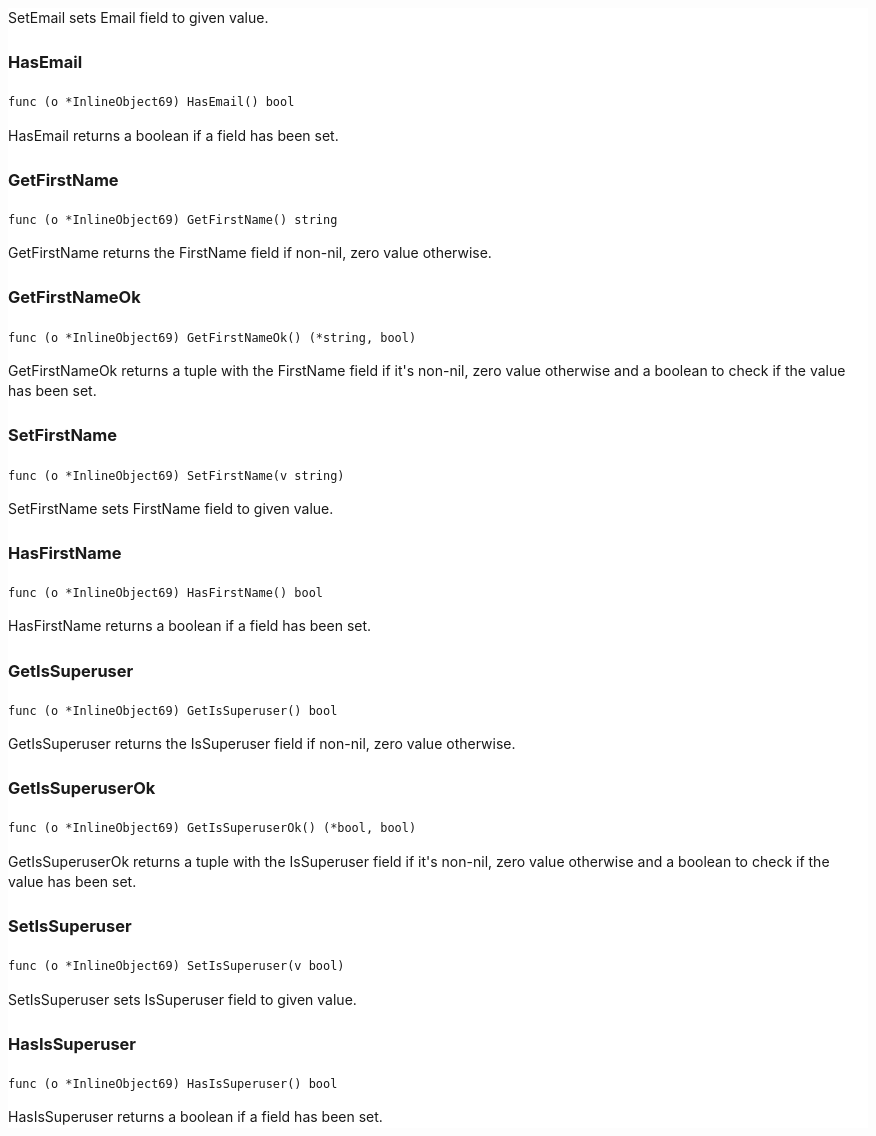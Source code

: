 SetEmail sets Email field to given value.

### HasEmail

`func (o *InlineObject69) HasEmail() bool`

HasEmail returns a boolean if a field has been set.

### GetFirstName

`func (o *InlineObject69) GetFirstName() string`

GetFirstName returns the FirstName field if non-nil, zero value otherwise.

### GetFirstNameOk

`func (o *InlineObject69) GetFirstNameOk() (*string, bool)`

GetFirstNameOk returns a tuple with the FirstName field if it's non-nil, zero value otherwise
and a boolean to check if the value has been set.

### SetFirstName

`func (o *InlineObject69) SetFirstName(v string)`

SetFirstName sets FirstName field to given value.

### HasFirstName

`func (o *InlineObject69) HasFirstName() bool`

HasFirstName returns a boolean if a field has been set.

### GetIsSuperuser

`func (o *InlineObject69) GetIsSuperuser() bool`

GetIsSuperuser returns the IsSuperuser field if non-nil, zero value otherwise.

### GetIsSuperuserOk

`func (o *InlineObject69) GetIsSuperuserOk() (*bool, bool)`

GetIsSuperuserOk returns a tuple with the IsSuperuser field if it's non-nil, zero value otherwise
and a boolean to check if the value has been set.

### SetIsSuperuser

`func (o *InlineObject69) SetIsSuperuser(v bool)`

SetIsSuperuser sets IsSuperuser field to given value.

### HasIsSuperuser

`func (o *InlineObject69) HasIsSuperuser() bool`

HasIsSuperuser returns a boolean if a field has been set.
